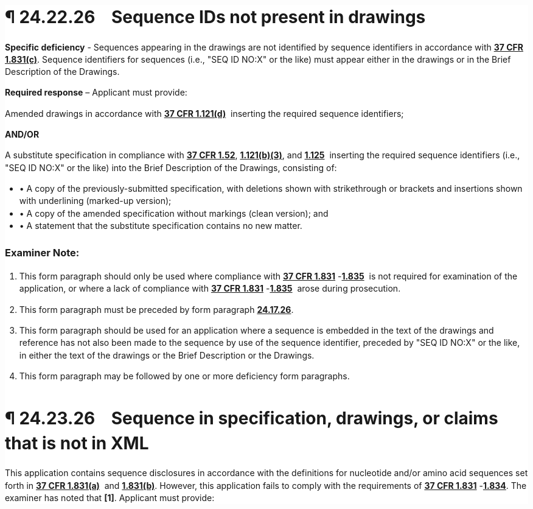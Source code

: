 # ¶ 24.22.26    Sequence IDs not present in drawings

**Specific deficiency** - Sequences appearing in the drawings are not identified by sequence identifiers in accordance with **[37 CFR 1.831(c)](https://mpep.uspto.gov/RDMS/MPEP/print?version=current&href=2400.html#//ar_d35d57_1bdc8_2b8.html##ar_it_35d57_212e3_322)**. Sequence identifiers for sequences (i.e., "SEQ ID NO:X" or the like) must appear either in the drawings or in the Brief Description of the Drawings.

**Required response** – Applicant must provide:

Amended drawings in accordance with **[37 CFR 1.121(d)](https://mpep.uspto.gov/RDMS/MPEP/print?version=current&href=2400.html#//d0e323020.html##d0e323179)**  inserting the required sequence identifiers;

**AND/OR**

A substitute specification in compliance with **[37 CFR 1.52](https://mpep.uspto.gov/RDMS/MPEP/print?version=current&href=2400.html#//d0e318327.html)**, **[1.121(b)(3)](https://mpep.uspto.gov/RDMS/MPEP/print?version=current&href=2400.html#//d0e323020.html##d0e323094)**, and **[1.125](https://mpep.uspto.gov/RDMS/MPEP/print?version=current&href=2400.html#//d0e323278.html)**  inserting the required sequence identifiers (i.e., "SEQ ID NO:X" or the like) into the Brief Description of the Drawings, consisting of:

- • A copy of the previously-submitted specification, with deletions shown with strikethrough or brackets and insertions shown with underlining (marked-up version);
- • A copy of the amended specification without markings (clean version); and
- • A statement that the substitute specification contains no new matter.

### Examiner Note:

1. This form paragraph should only be used where compliance with **[37 CFR 1.831](https://mpep.uspto.gov/RDMS/MPEP/print?version=current&href=2400.html#//ar_d35d57_1bdc8_2b8.html)** -**[1.835](https://mpep.uspto.gov/RDMS/MPEP/print?version=current&href=2400.html#//ar_d35d57_1be4d_1f4.html)**  is not required for examination of the application, or where a lack of compliance with **[37 CFR 1.831](https://mpep.uspto.gov/RDMS/MPEP/print?version=current&href=2400.html#//ar_d35d57_1bdc8_2b8.html)** -**[1.835](https://mpep.uspto.gov/RDMS/MPEP/print?version=current&href=2400.html#//ar_d35d57_1be4d_1f4.html)**  arose during prosecution.

2. This form paragraph must be preceded by form paragraph **[24.17.26](https://mpep.uspto.gov/RDMS/MPEP/print?version=current&href=2400.html#//fp24.17.26.html)**.

3. This form paragraph should be used for an application where a sequence is embedded in the text of the drawings and reference has not also been made to the sequence by use of the sequence identifier, preceded by "SEQ ID NO:X" or the like, in either the text of the drawings or the Brief Description or the Drawings.

4. This form paragraph may be followed by one or more deficiency form paragraphs.

# ¶ 24.23.26    Sequence in specification, drawings, or claims that is not in XML

This application contains sequence disclosures in accordance with the definitions for nucleotide and/or amino acid sequences set forth in **[37 CFR 1.831(a)](https://mpep.uspto.gov/RDMS/MPEP/print?version=current&href=2400.html#//ar_d35d57_1bdc8_2b8.html##ar_it_35d57_211ca_219)**  and **[1.831(b)](https://mpep.uspto.gov/RDMS/MPEP/print?version=current&href=2400.html#//ar_d35d57_1bdc8_2b8.html##ar_it_35d57_211e4_8c)**. However, this application fails to comply with the requirements of **[37 CFR 1.831](https://mpep.uspto.gov/RDMS/MPEP/print?version=current&href=2400.html#//ar_d35d57_1bdc8_2b8.html)** -**[1.834](https://mpep.uspto.gov/RDMS/MPEP/print?version=current&href=2400.html#//ar_d35d57_1be3b_1cf.html)**. The examiner has noted that **[1]**. Applicant must provide:
